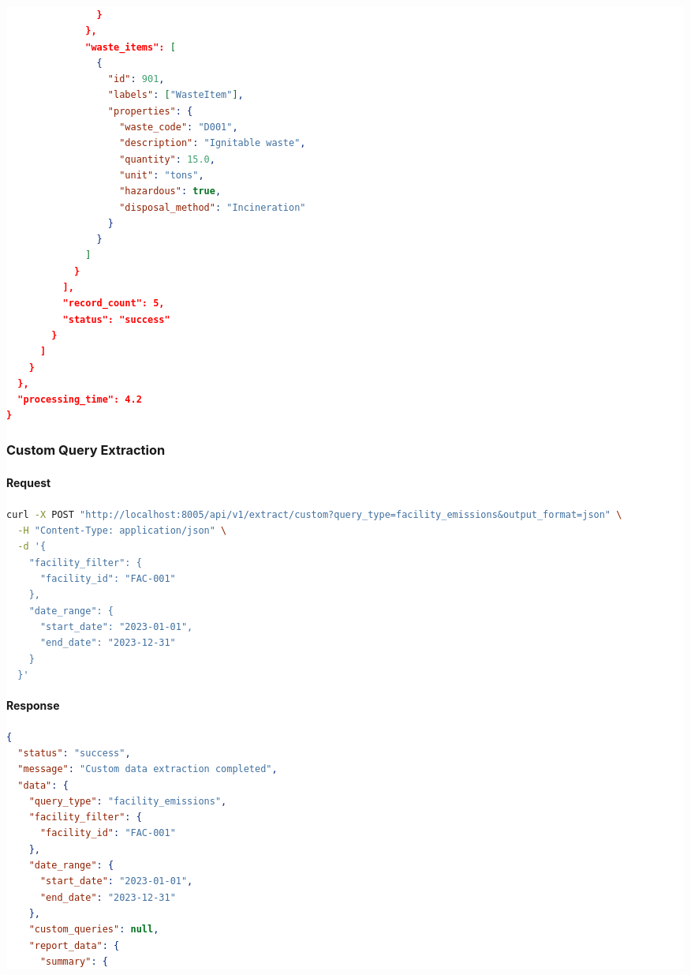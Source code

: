 ```json
                }
              },
              "waste_items": [
                {
                  "id": 901,
                  "labels": ["WasteItem"],
                  "properties": {
                    "waste_code": "D001",
                    "description": "Ignitable waste",
                    "quantity": 15.0,
                    "unit": "tons",
                    "hazardous": true,
                    "disposal_method": "Incineration"
                  }
                }
              ]
            }
          ],
          "record_count": 5,
          "status": "success"
        }
      ]
    }
  },
  "processing_time": 4.2
}
```

### Custom Query Extraction

#### Request
```bash
curl -X POST "http://localhost:8005/api/v1/extract/custom?query_type=facility_emissions&output_format=json" \
  -H "Content-Type: application/json" \
  -d '{
    "facility_filter": {
      "facility_id": "FAC-001"
    },
    "date_range": {
      "start_date": "2023-01-01",
      "end_date": "2023-12-31"
    }
  }'
```

#### Response
```json
{
  "status": "success",
  "message": "Custom data extraction completed",
  "data": {
    "query_type": "facility_emissions",
    "facility_filter": {
      "facility_id": "FAC-001"
    },
    "date_range": {
      "start_date": "2023-01-01",
      "end_date": "2023-12-31"
    },
    "custom_queries": null,
    "report_data": {
      "summary": {
```